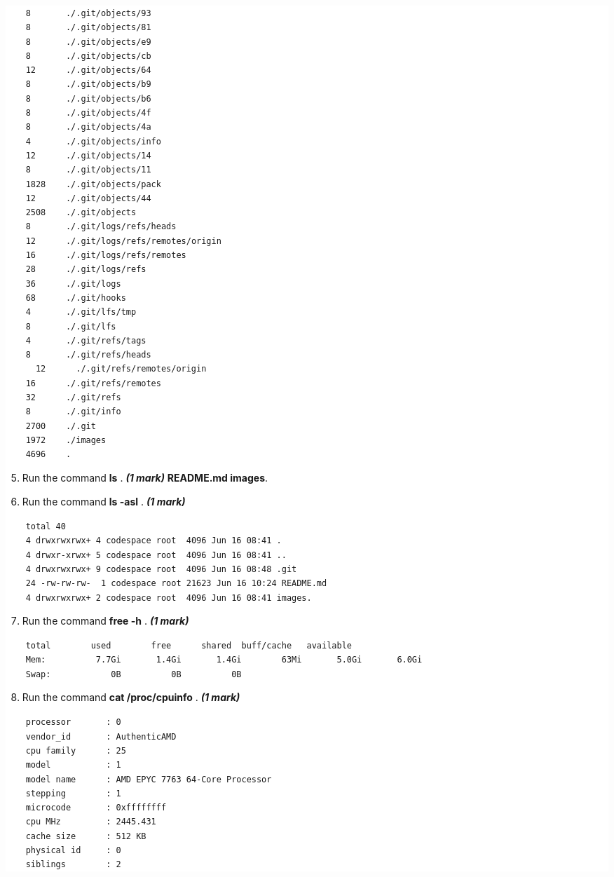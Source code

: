 ```
    8       ./.git/objects/93
    8       ./.git/objects/81
    8       ./.git/objects/e9
    8       ./.git/objects/cb
    12      ./.git/objects/64
    8       ./.git/objects/b9
    8       ./.git/objects/b6
    8       ./.git/objects/4f
    8       ./.git/objects/4a
    4       ./.git/objects/info
    12      ./.git/objects/14
    8       ./.git/objects/11
    1828    ./.git/objects/pack
    12      ./.git/objects/44
    2508    ./.git/objects
    8       ./.git/logs/refs/heads
    12      ./.git/logs/refs/remotes/origin
    16      ./.git/logs/refs/remotes
    28      ./.git/logs/refs
    36      ./.git/logs
    68      ./.git/hooks
    4       ./.git/lfs/tmp
    8       ./.git/lfs
    4       ./.git/refs/tags
    8       ./.git/refs/heads
      12      ./.git/refs/remotes/origin
    16      ./.git/refs/remotes
    32      ./.git/refs
    8       ./.git/info
    2700    ./.git
    1972    ./images
    4696    .
```
5. Run the command **ls** . ***(1 mark)***
    __README.md  images__.

6. Run the command **ls -asl** . ***(1 mark)*** 
```
    total 40
    4 drwxrwxrwx+ 4 codespace root  4096 Jun 16 08:41 .
    4 drwxr-xrwx+ 5 codespace root  4096 Jun 16 08:41 ..
    4 drwxrwxrwx+ 9 codespace root  4096 Jun 16 08:48 .git
    24 -rw-rw-rw-  1 codespace root 21623 Jun 16 10:24 README.md
    4 drwxrwxrwx+ 2 codespace root  4096 Jun 16 08:41 images.
```
7. Run the command **free -h** . ***(1 mark)***
```
    total        used        free      shared  buff/cache   available
    Mem:          7.7Gi       1.4Gi       1.4Gi        63Mi       5.0Gi       6.0Gi
    Swap:            0B          0B          0B
```
8. Run the command **cat /proc/cpuinfo** . ***(1 mark)***
```
    processor       : 0
    vendor_id       : AuthenticAMD
    cpu family      : 25
    model           : 1
    model name      : AMD EPYC 7763 64-Core Processor
    stepping        : 1
    microcode       : 0xffffffff
    cpu MHz         : 2445.431
    cache size      : 512 KB
    physical id     : 0
    siblings        : 2
```